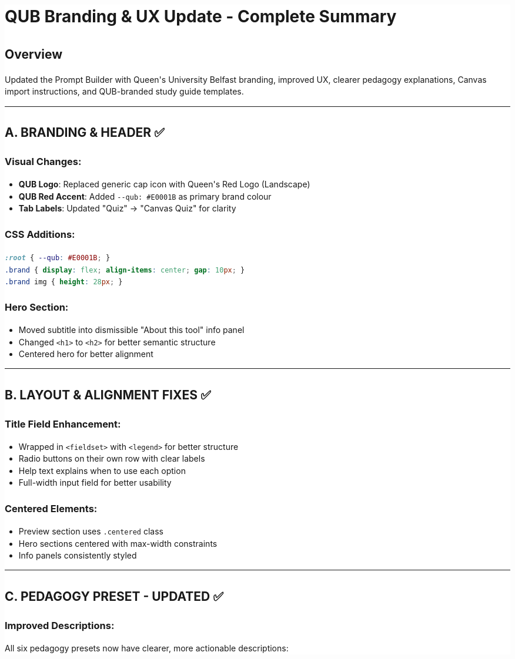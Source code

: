 # QUB Branding & UX Update - Complete Summary

## Overview
Updated the Prompt Builder with Queen's University Belfast branding, improved UX, clearer pedagogy explanations, Canvas import instructions, and QUB-branded study guide templates.

---

## A. BRANDING & HEADER ✅

### Visual Changes:
- **QUB Logo**: Replaced generic cap icon with Queen's Red Logo (Landscape)
- **QUB Red Accent**: Added `--qub: #E0001B` as primary brand colour
- **Tab Labels**: Updated "Quiz" → "Canvas Quiz" for clarity

### CSS Additions:
```css
:root { --qub: #E0001B; }
.brand { display: flex; align-items: center; gap: 10px; }
.brand img { height: 28px; }
```

### Hero Section:
- Moved subtitle into dismissible "About this tool" info panel
- Changed `<h1>` to `<h2>` for better semantic structure
- Centered hero for better alignment

---

## B. LAYOUT & ALIGNMENT FIXES ✅

### Title Field Enhancement:
- Wrapped in `<fieldset>` with `<legend>` for better structure
- Radio buttons on their own row with clear labels
- Help text explains when to use each option
- Full-width input field for better usability

### Centered Elements:
- Preview section uses `.centered` class
- Hero sections centered with max-width constraints
- Info panels consistently styled

---

## C. PEDAGOGY PRESET - UPDATED ✅

### Improved Descriptions:
All six pedagogy presets now have clearer, more actionable descriptions:
